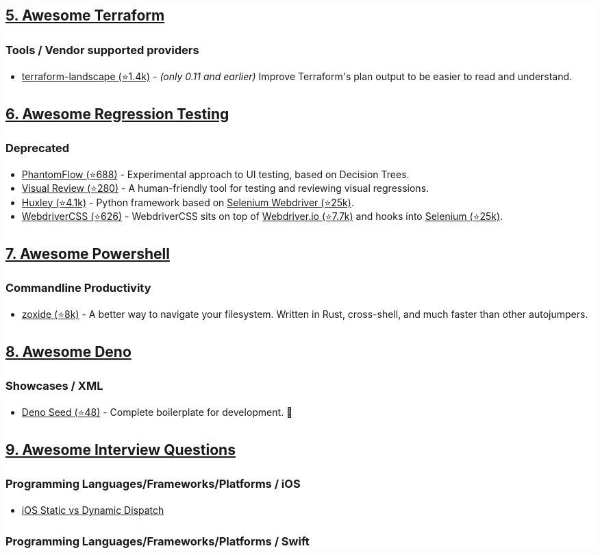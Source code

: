 ## [5. Awesome Terraform](/content/shuaibiyy/awesome-terraform/week/README.md)

### Tools / Vendor supported providers

*   [terraform-landscape (⭐1.4k)](https://github.com/coinbase/terraform-landscape) - *(only 0.11 and earlier)* Improve Terraform's plan output to be easier to read and understand.

## [6. Awesome Regression Testing](/content/mojoaxel/awesome-regression-testing/week/README.md)

### Deprecated

*   [PhantomFlow (⭐688)](https://github.com/Huddle/PhantomFlow) - Experimental approach to UI testing, based on Decision Trees.
*   [Visual Review (⭐280)](https://github.com/xebia/VisualReview) - A human-friendly tool for testing and reviewing visual regressions.
*   [Huxley (⭐4.1k)](https://github.com/facebookarchive/huxley) - Python framework based on [Selenium Webdriver (⭐25k)](https://github.com/SeleniumHQ/selenium/tree/master/javascript/node/selenium-webdriver).
*   [WebdriverCSS (⭐626)](https://github.com/webdriverio/webdrivercss) - WebdriverCSS sits on top of [Webdriver.io (⭐7.7k)](https://github.com/webdriverio/webdriverio/) and hooks into [Selenium (⭐25k)](https://github.com/SeleniumHQ/selenium).

## [7. Awesome Powershell](/content/janikvonrotz/awesome-powershell/week/README.md)

### Commandline Productivity

*   [zoxide (⭐8k)](https://github.com/ajeetdsouza/zoxide) - A better way to navigate your filesystem. Written in Rust, cross-shell, and much faster than other autojumpers.

## [8. Awesome Deno](/content/denolib/awesome-deno/week/README.md)

### Showcases / XML

*   [Deno Seed (⭐48)](https://github.com/tamasszoke/deno-seed) - Complete boilerplate for development. :seedling:

## [9. Awesome Interview Questions](/content/DopplerHQ/awesome-interview-questions/week/README.md)

### Programming Languages/Frameworks/Platforms / iOS

*   [iOS Static vs Dynamic Dispatch](https://medium.com/flawless-app-stories/static-vs-dynamic-dispatch-in-swift-a-decisive-choice-cece1e872d)

### Programming Languages/Frameworks/Platforms / Swift
